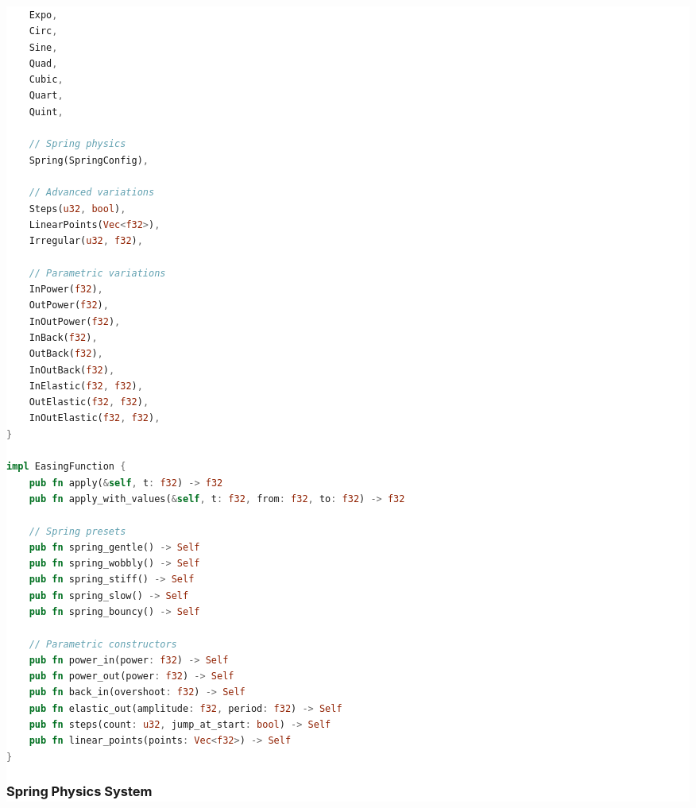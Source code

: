 ```rust
    Expo,
    Circ,
    Sine,
    Quad,
    Cubic,
    Quart,
    Quint,
    
    // Spring physics
    Spring(SpringConfig),
    
    // Advanced variations
    Steps(u32, bool),
    LinearPoints(Vec<f32>),
    Irregular(u32, f32),
    
    // Parametric variations
    InPower(f32),
    OutPower(f32),
    InOutPower(f32),
    InBack(f32),
    OutBack(f32),
    InOutBack(f32),
    InElastic(f32, f32),
    OutElastic(f32, f32),
    InOutElastic(f32, f32),
}

impl EasingFunction {
    pub fn apply(&self, t: f32) -> f32
    pub fn apply_with_values(&self, t: f32, from: f32, to: f32) -> f32
    
    // Spring presets
    pub fn spring_gentle() -> Self
    pub fn spring_wobbly() -> Self  
    pub fn spring_stiff() -> Self
    pub fn spring_slow() -> Self
    pub fn spring_bouncy() -> Self
    
    // Parametric constructors
    pub fn power_in(power: f32) -> Self
    pub fn power_out(power: f32) -> Self
    pub fn back_in(overshoot: f32) -> Self
    pub fn elastic_out(amplitude: f32, period: f32) -> Self
    pub fn steps(count: u32, jump_at_start: bool) -> Self
    pub fn linear_points(points: Vec<f32>) -> Self
}
```

### Spring Physics System
